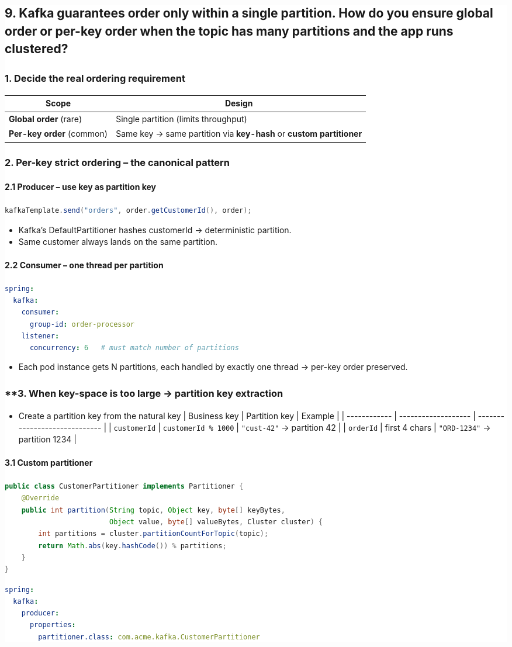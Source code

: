   ## 9. Kafka guarantees order only within a single partition. How do you ensure global order or per-key order when the topic has many partitions and the app runs clustered?

  ### **1. Decide the real ordering requirement**
| Scope                      | Design                                                               |
| -------------------------- | -------------------------------------------------------------------- |
| **Global order** (rare)    | Single partition (limits throughput)                                 |
| **Per-key order** (common) | Same key → same partition via **key-hash** or **custom partitioner** |

### **2. Per-key strict ordering – the canonical pattern**
#### **2.1 Producer – use key as partition key**
```java
kafkaTemplate.send("orders", order.getCustomerId(), order);
```
- Kafka’s DefaultPartitioner hashes customerId → deterministic partition.
- Same customer always lands on the same partition.
#### **2.2 Consumer – one thread per partition**
```yaml
spring:
  kafka:
    consumer:
      group-id: order-processor
    listener:
      concurrency: 6   # must match number of partitions
```
- Each pod instance gets N partitions, each handled by exactly one thread → per-key order preserved.
### **3. When key-space is too large → partition key extraction
- Create a partition key from the natural key
| Business key | Partition key       | Example                       |
| ------------ | ------------------- | ----------------------------- |
| `customerId` | `customerId % 1000` | `"cust-42"` → partition 42    |
| `orderId`    | first 4 chars       | `"ORD-1234"` → partition 1234 |

#### **3.1 Custom partitioner**
```java
public class CustomerPartitioner implements Partitioner {
    @Override
    public int partition(String topic, Object key, byte[] keyBytes,
                         Object value, byte[] valueBytes, Cluster cluster) {
        int partitions = cluster.partitionCountForTopic(topic);
        return Math.abs(key.hashCode()) % partitions;
    }
}
```

```yaml
spring:
  kafka:
    producer:
      properties:
        partitioner.class: com.acme.kafka.CustomerPartitioner
```

